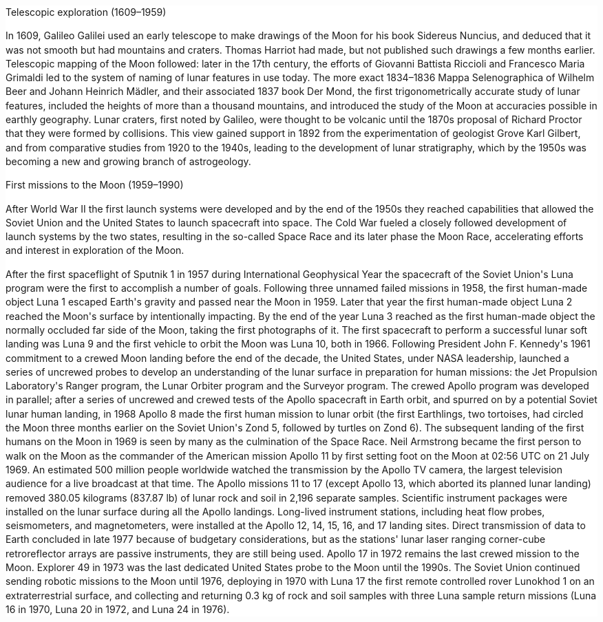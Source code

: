 Telescopic exploration (1609–1959)

In 1609, Galileo Galilei used an early telescope to make drawings of the Moon for his book Sidereus Nuncius, and deduced that it was not smooth but had mountains and craters. Thomas Harriot had made, but not published such drawings a few months earlier.
Telescopic mapping of the Moon followed: later in the 17th century, the efforts of Giovanni Battista Riccioli and Francesco Maria Grimaldi led to the system of naming of lunar features in use today. The more exact 1834–1836 Mappa Selenographica of Wilhelm Beer and Johann Heinrich Mädler, and their associated 1837 book Der Mond, the first trigonometrically accurate study of lunar features, included the heights of more than a thousand mountains, and introduced the study of the Moon at accuracies possible in earthly geography. Lunar craters, first noted by Galileo, were thought to be volcanic until the 1870s proposal of Richard Proctor that they were formed by collisions. This view gained support in 1892 from the experimentation of geologist Grove Karl Gilbert, and from comparative studies from 1920 to the 1940s, leading to the development of lunar stratigraphy, which by the 1950s was becoming a new and growing branch of astrogeology.

First missions to the Moon (1959–1990)

After World War II the first launch systems were developed and by the end of the 1950s they reached capabilities that allowed the Soviet Union and the United States to launch spacecraft into space. The Cold War fueled a closely followed development of launch systems by the two states, resulting in the so-called Space Race and its later phase the Moon Race, accelerating efforts and interest in exploration of the Moon.

After the first spaceflight of Sputnik 1 in 1957 during International Geophysical Year the spacecraft of the Soviet Union's Luna program were the first to accomplish a number of goals. Following three unnamed failed missions in 1958, the first human-made object Luna 1 escaped Earth's gravity and passed near the Moon in 1959. Later that year the first human-made object Luna 2 reached the Moon's surface by intentionally impacting. By the end of the year Luna 3 reached as the first human-made object the normally occluded far side of the Moon, taking the first photographs of it.
The first spacecraft to perform a successful lunar soft landing was Luna 9 and the first vehicle to orbit the Moon was Luna 10, both in 1966.
Following President John F. Kennedy's 1961 commitment to a crewed Moon landing before the end of the decade, the United States, under NASA leadership, launched a series of uncrewed probes to develop an understanding of the lunar surface in preparation for human missions: the Jet Propulsion Laboratory's Ranger program, the Lunar Orbiter program and the Surveyor program. The crewed Apollo program was developed in parallel; after a series of uncrewed and crewed tests of the Apollo spacecraft in Earth orbit, and spurred on by a potential Soviet lunar human landing, in 1968 Apollo 8 made the first human mission to lunar orbit (the first Earthlings, two tortoises, had circled the Moon three months earlier on the Soviet Union's Zond 5, followed by turtles on Zond 6). The subsequent landing of the first humans on the Moon in 1969 is seen by many as the culmination of the Space Race. Neil Armstrong became the first person to walk on the Moon as the commander of the American mission Apollo 11 by first setting foot on the Moon at 02:56 UTC on 21 July 1969. An estimated 500 million people worldwide watched the transmission by the Apollo TV camera, the largest television audience for a live broadcast at that time. The Apollo missions 11 to 17 (except Apollo 13, which aborted its planned lunar landing) removed 380.05 kilograms (837.87 lb) of lunar rock and soil in 2,196 separate samples. Scientific instrument packages were installed on the lunar surface during all the Apollo landings. Long-lived instrument stations, including heat flow probes, seismometers, and magnetometers, were installed at the Apollo 12, 14, 15, 16, and 17 landing sites. Direct transmission of data to Earth concluded in late 1977 because of budgetary considerations, but as the stations' lunar laser ranging corner-cube retroreflector arrays are passive instruments, they are still being used. Apollo 17 in 1972 remains the last crewed mission to the Moon. Explorer 49 in 1973 was the last dedicated United States probe to the Moon until the 1990s.
The Soviet Union continued sending robotic missions to the Moon until 1976, deploying in 1970 with Luna 17 the first remote controlled rover Lunokhod 1 on an extraterrestrial surface, and collecting and returning 0.3 kg of rock and soil samples with three Luna sample return missions (Luna 16 in 1970, Luna 20 in 1972, and Luna 24 in 1976).
